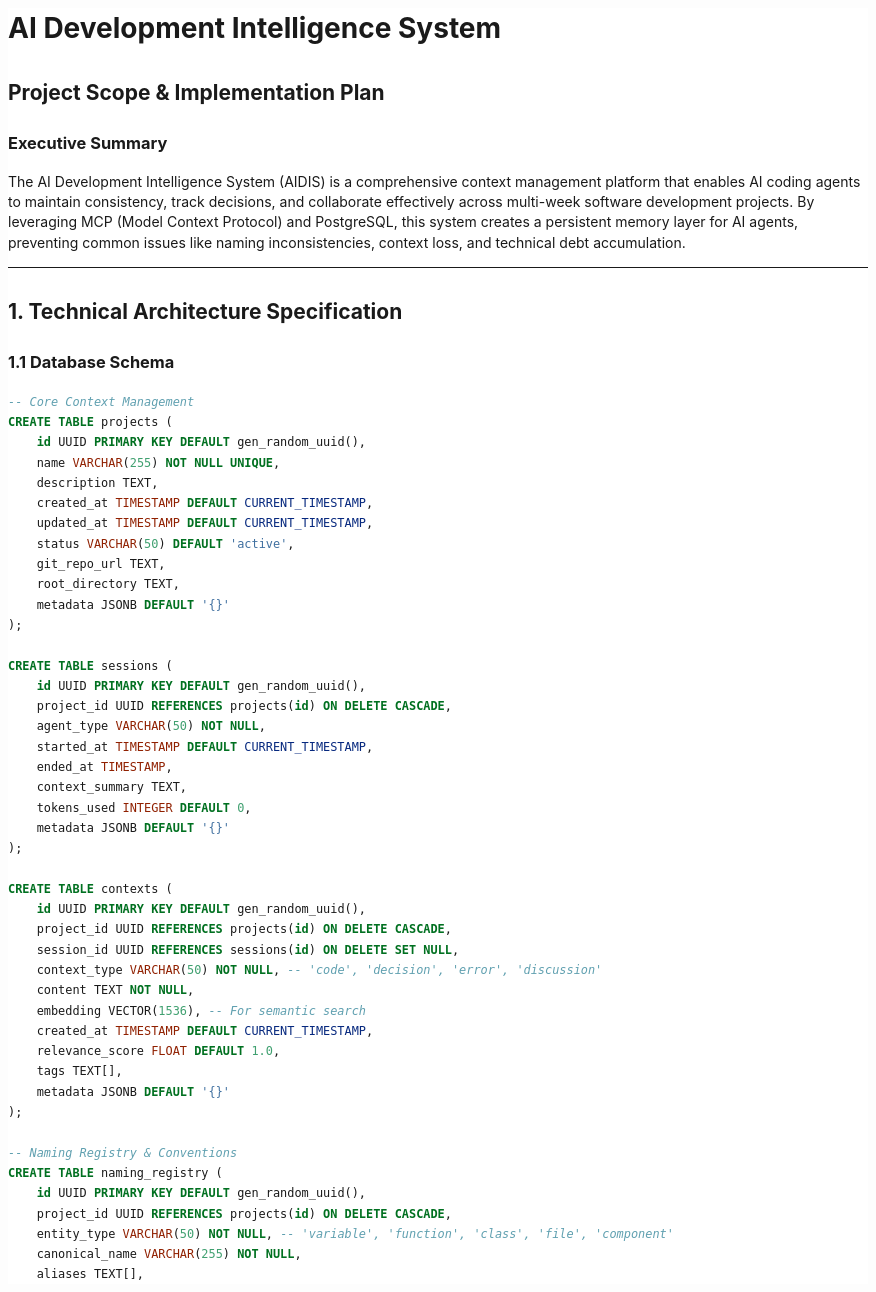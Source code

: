 # AI Development Intelligence System
## Project Scope & Implementation Plan

### Executive Summary
The AI Development Intelligence System (AIDIS) is a comprehensive context management platform that enables AI coding agents to maintain consistency, track decisions, and collaborate effectively across multi-week software development projects. By leveraging MCP (Model Context Protocol) and PostgreSQL, this system creates a persistent memory layer for AI agents, preventing common issues like naming inconsistencies, context loss, and technical debt accumulation.

---

## 1. Technical Architecture Specification

### 1.1 Database Schema

```sql
-- Core Context Management
CREATE TABLE projects (
    id UUID PRIMARY KEY DEFAULT gen_random_uuid(),
    name VARCHAR(255) NOT NULL UNIQUE,
    description TEXT,
    created_at TIMESTAMP DEFAULT CURRENT_TIMESTAMP,
    updated_at TIMESTAMP DEFAULT CURRENT_TIMESTAMP,
    status VARCHAR(50) DEFAULT 'active',
    git_repo_url TEXT,
    root_directory TEXT,
    metadata JSONB DEFAULT '{}'
);

CREATE TABLE sessions (
    id UUID PRIMARY KEY DEFAULT gen_random_uuid(),
    project_id UUID REFERENCES projects(id) ON DELETE CASCADE,
    agent_type VARCHAR(50) NOT NULL,
    started_at TIMESTAMP DEFAULT CURRENT_TIMESTAMP,
    ended_at TIMESTAMP,
    context_summary TEXT,
    tokens_used INTEGER DEFAULT 0,
    metadata JSONB DEFAULT '{}'
);

CREATE TABLE contexts (
    id UUID PRIMARY KEY DEFAULT gen_random_uuid(),
    project_id UUID REFERENCES projects(id) ON DELETE CASCADE,
    session_id UUID REFERENCES sessions(id) ON DELETE SET NULL,
    context_type VARCHAR(50) NOT NULL, -- 'code', 'decision', 'error', 'discussion'
    content TEXT NOT NULL,
    embedding VECTOR(1536), -- For semantic search
    created_at TIMESTAMP DEFAULT CURRENT_TIMESTAMP,
    relevance_score FLOAT DEFAULT 1.0,
    tags TEXT[],
    metadata JSONB DEFAULT '{}'
);

-- Naming Registry & Conventions
CREATE TABLE naming_registry (
    id UUID PRIMARY KEY DEFAULT gen_random_uuid(),
    project_id UUID REFERENCES projects(id) ON DELETE CASCADE,
    entity_type VARCHAR(50) NOT NULL, -- 'variable', 'function', 'class', 'file', 'component'
    canonical_name VARCHAR(255) NOT NULL,
    aliases TEXT[],
```